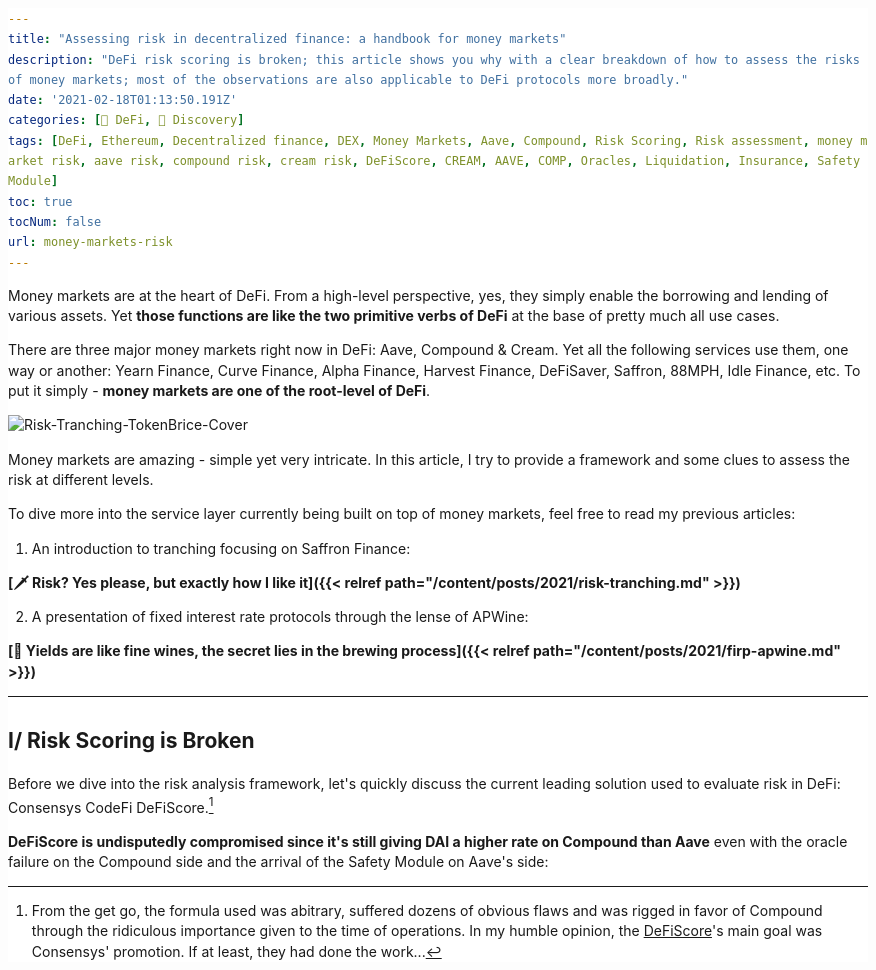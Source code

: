 ```yaml
---
title: "Assessing risk in decentralized finance: a handbook for money markets"
description: "DeFi risk scoring is broken; this article shows you why with a clear breakdown of how to assess the risks of money markets; most of the observations are also applicable to DeFi protocols more broadly."
date: '2021-02-18T01:13:50.191Z'
categories: [🌌 DeFi, 🔮 Discovery]
tags: [DeFi, Ethereum, Decentralized finance, DEX, Money Markets, Aave, Compound, Risk Scoring, Risk assessment, money market risk, aave risk, compound risk, cream risk, DeFiScore, CREAM, AAVE, COMP, Oracles, Liquidation, Insurance, Safety Module]
toc: true
tocNum: false
url: money-markets-risk
---
```


Money markets are at the heart of DeFi. From a high-level perspective, yes, they simply enable the borrowing and lending of various assets. Yet **those functions are like the two primitive verbs of DeFi** at the base of pretty much all use cases.

There are three major money markets right now in DeFi: Aave, Compound & Cream. Yet all the following services use them, one way or another: Yearn Finance, Curve Finance, Alpha Finance, Harvest Finance, DeFiSaver, Saffron, 88MPH, Idle Finance, etc. To put it simply - **money markets are one of the root-level of DeFi**.

![Risk-Tranching-TokenBrice-Cover](/img/2021/risk-tranching/cover.gif)

Money markets are amazing - simple yet very intricate. In this article, I try to provide a framework and some clues to assess the risk at different levels.

To dive more into the service layer currently being built on top of money markets, feel free to read my previous articles:

1.   An introduction to tranching focusing on Saffron Finance: 

**[🗡 Risk? Yes please, but exactly how I like it]({{< relref path="/content/posts/2021/risk-tranching.md" >}})**

2.   A presentation of fixed interest rate protocols through the lense of APWine: 

**[🍷 Yields are like fine wines, the secret lies in the brewing process]({{< relref path="/content/posts/2021/firp-apwine.md" >}})**

---

## I/ Risk Scoring is Broken

Before we dive into the risk analysis framework, let's quickly discuss the current leading solution used to evaluate risk in DeFi: Consensys CodeFi DeFiScore.[^defiscore]

**DeFiScore is undisputedly compromised since it's still giving DAI a higher rate on Compound than Aave** even with the oracle failure on the Compound side and the arrival of the Safety Module on Aave's side:


[^1]: I pinged them on Twitter and [suggested many obvious improvements](https://twitter.com/TokenBrice/status/1360296967939772423?s=20) anyone with some DeFi experience could have provided.
[^2]: Feel free to reach out to him if you want to claim the 500 USDC bounty! [Here is the tweet](https://twitter.com/jack_clancy93/status/1360305374033682436?s=20)
[^3]: To learn more about this attack or any other in the DeFi space, **[check the Rekt](https://www.rekt.news/nxm-hugh-speaks-out/)**
[^4]: Find **[more info about the 89M DAI oracle abitrage on Compound here](https://decrypt.co/49657/oracle-exploit-sees-100-million-liquidated-on-compound)**
[^5]: Yes he's factual since the contract never failed so far. However for less technically-savy people, it can read like Compound never suffered any loss, which is not the case. **[Robert Leshner Tweet](https://twitter.com/rleshner/status/1358566161361821696?s=20)**
[^6]: The proposal for Compound Ecopsystem Grants was [executed two months ago](https://compound.finance/governance/proposals/30).
[^7]: [RoboVC](https://robvc.com/): It funded several services harnessing Compound (like InstaDapp or Multis) & Compound itself.
[^8]: Jack, one of their engineer recognized that [the case of Compound DAI score > Aave is not defensible.](https://twitter.com/jack_clancy93/status/1360304560846364672?s=20)
[^9]: [Developper documentation on cTokens reserves](https://compound.finance/docs/ctokens#total-reserves)
[^10]: There are around $450K worth of tokens collected in the reserve as of now: [Aave's reserve factor documentation](https://docs.aave.com/risk/asset-risk/risk-parameters#reserve-factor)
[^defiscore]: From the get go, the formula used was abitrary, suffered dozens of obvious flaws and was rigged in favor of Compound through the ridiculous importance given to the time of operations. In my humble opinion, the [DeFiScore](https://defiscore.io/)'s main goal was Consensys' promotion. If at least, they had done the work...
[^makerCBT]: The MakerDAO team published a [write-up](https://blog.makerdao.com/the-market-collapse-of-march-12-2020-how-it-impacted-makerdao/) after the events explaining what happened.
[^aavegrants]: The first round of [Aave Ecosystem grants started about a year ago](https://medium.com/aave/aave-ecosystem-grants-88260ede1485)
[^nexusmutual]: You can follow the [claims and payouts on Nexus Mutual here](https://app.nexusmutual.io/claim-assessment).
[^compoundreserve]: Each cToken stores reserves (insurance), there's $9.4m (and growing by over $100k/day) [Robert Leshner Tweet](https://twitter.com/rleshner/status/1358566161361821696)
[^compoundCOMPstosk]: Compound is also sitting on a 4 million COMP (roughly $1.8b) chest that could be allocated for insurance [Robert Leshner Tweet](https://twitter.com/rleshner/status/1358569634618867714?s=20)
[^covershitcoin]: Cover is an insurance protocol unable to secure their own token contract and liquidity mining program. They got attaked three times already. Here are [some info on the last one](https://coingape.com/cover-becomes-latest-defi-protocol-to-get-exploited-price-crashes-by-77-within-an-hour/).
[^compoundoracle]: Despite the attack occuring several weeks ago because of their reliance on Coinbase centralized oracles, it seems like [the situation has not been fixed yet](https://twitter.com/ChainLinkGod/status/1362132404484198401?s=20).
[^aTokenMasterRace]: The case for aTokens' technical superiority could be the topic on an article by itself but here is the gist of it: